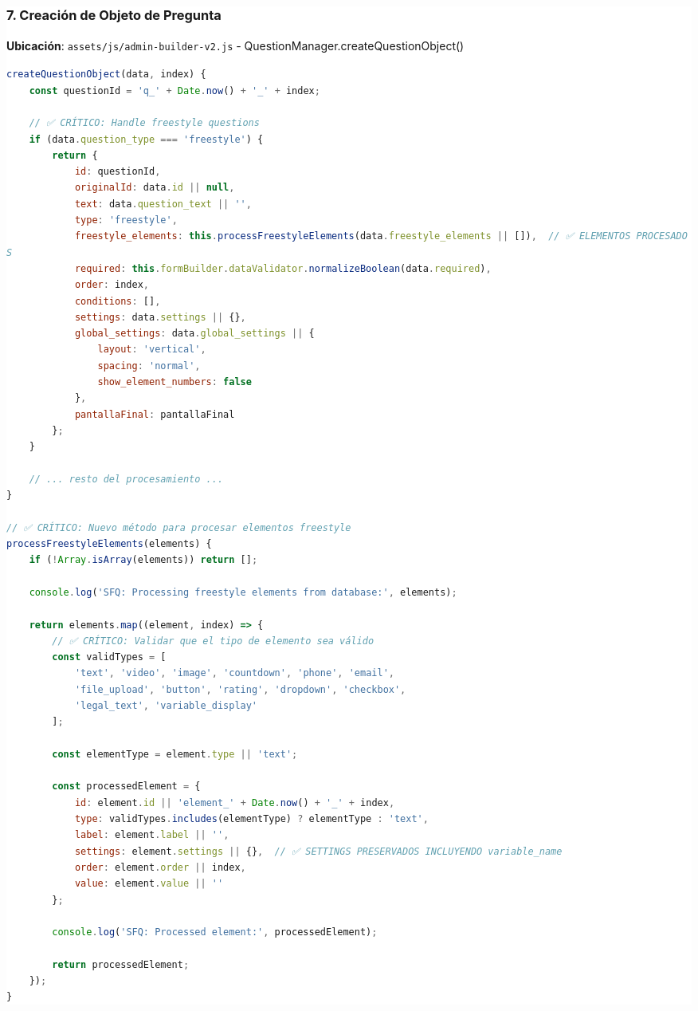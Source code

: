 ### 7. Creación de Objeto de Pregunta

**Ubicación**: `assets/js/admin-builder-v2.js` - QuestionManager.createQuestionObject()

```javascript
createQuestionObject(data, index) {
    const questionId = 'q_' + Date.now() + '_' + index;
    
    // ✅ CRÍTICO: Handle freestyle questions
    if (data.question_type === 'freestyle') {
        return {
            id: questionId,
            originalId: data.id || null,
            text: data.question_text || '',
            type: 'freestyle',
            freestyle_elements: this.processFreestyleElements(data.freestyle_elements || []),  // ✅ ELEMENTOS PROCESADOS
            required: this.formBuilder.dataValidator.normalizeBoolean(data.required),
            order: index,
            conditions: [],
            settings: data.settings || {},
            global_settings: data.global_settings || {
                layout: 'vertical',
                spacing: 'normal',
                show_element_numbers: false
            },
            pantallaFinal: pantallaFinal
        };
    }
    
    // ... resto del procesamiento ...
}

// ✅ CRÍTICO: Nuevo método para procesar elementos freestyle
processFreestyleElements(elements) {
    if (!Array.isArray(elements)) return [];
    
    console.log('SFQ: Processing freestyle elements from database:', elements);
    
    return elements.map((element, index) => {
        // ✅ CRÍTICO: Validar que el tipo de elemento sea válido
        const validTypes = [
            'text', 'video', 'image', 'countdown', 'phone', 'email', 
            'file_upload', 'button', 'rating', 'dropdown', 'checkbox', 
            'legal_text', 'variable_display'
        ];
        
        const elementType = element.type || 'text';
        
        const processedElement = {
            id: element.id || 'element_' + Date.now() + '_' + index,
            type: validTypes.includes(elementType) ? elementType : 'text',
            label: element.label || '',
            settings: element.settings || {},  // ✅ SETTINGS PRESERVADOS INCLUYENDO variable_name
            order: element.order || index,
            value: element.value || ''
        };
        
        console.log('SFQ: Processed element:', processedElement);
        
        return processedElement;
    });
}
```
